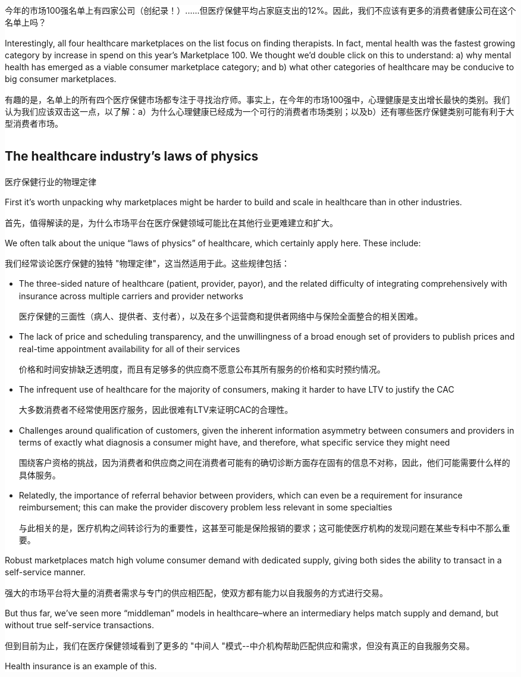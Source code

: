 今年的市场100强名单上有四家公司（创纪录！）......但医疗保健平均占家庭支出的12%。因此，我们不应该有更多的消费者健康公司在这个名单上吗？

Interestingly, all four healthcare marketplaces on the list focus on finding therapists. In fact, mental health was the fastest growing category by increase in spend on this year’s Marketplace 100. We thought we’d double click on this to understand: a) why mental health has emerged as a viable consumer marketplace category; and b) what other categories of healthcare may be conducive to big consumer marketplaces.  

有趣的是，名单上的所有四个医疗保健市场都专注于寻找治疗师。事实上，在今年的市场100强中，心理健康是支出增长最快的类别。我们认为我们应该双击这一点，以了解：a）为什么心理健康已经成为一个可行的消费者市场类别；以及b）还有哪些医疗保健类别可能有利于大型消费者市场。

## The healthcare industry’s laws of physics  

医疗保健行业的物理定律

First it’s worth unpacking why marketplaces might be harder to build and scale in healthcare than in other industries.  

首先，值得解读的是，为什么市场平台在医疗保健领域可能比在其他行业更难建立和扩大。  

We often talk about the unique “laws of physics” of healthcare, which certainly apply here. These include:  

我们经常谈论医疗保健的独特 "物理定律"，这当然适用于此。这些规律包括：

-   The three-sided nature of healthcare (patient, provider, payor), and the related difficulty of integrating comprehensively with insurance across multiple carriers and provider networks  
    
    医疗保健的三面性（病人、提供者、支付者），以及在多个运营商和提供者网络中与保险全面整合的相关困难。
-   The lack of price and scheduling transparency, and the unwillingness of a broad enough set of providers to publish prices and real-time appointment availability for all of their services  
    
    价格和时间安排缺乏透明度，而且有足够多的供应商不愿意公布其所有服务的价格和实时预约情况。
-   The infrequent use of healthcare for the majority of consumers, making it harder to have LTV to justify the CAC  
    
    大多数消费者不经常使用医疗服务，因此很难有LTV来证明CAC的合理性。
-   Challenges around qualification of customers, given the inherent information asymmetry between consumers and providers in terms of exactly what diagnosis a consumer might have, and therefore, what specific service they might need  
    
    围绕客户资格的挑战，因为消费者和供应商之间在消费者可能有的确切诊断方面存在固有的信息不对称，因此，他们可能需要什么样的具体服务。
-   Relatedly, the importance of referral behavior between providers, which can even be a requirement for insurance reimbursement; this can make the provider discovery problem less relevant in some specialties  
    
    与此相关的是，医疗机构之间转诊行为的重要性，这甚至可能是保险报销的要求；这可能使医疗机构的发现问题在某些专科中不那么重要。

Robust marketplaces match high volume consumer demand with dedicated supply, giving both sides the ability to transact in a self-service manner.  

强大的市场平台将大量的消费者需求与专门的供应相匹配，使双方都有能力以自我服务的方式进行交易。  

But thus far, we’ve seen more “middleman” models in healthcare–where an intermediary helps match supply and demand, but without true self-service transactions.  

但到目前为止，我们在医疗保健领域看到了更多的 "中间人 "模式--中介机构帮助匹配供应和需求，但没有真正的自我服务交易。

Health insurance is an example of this.  
